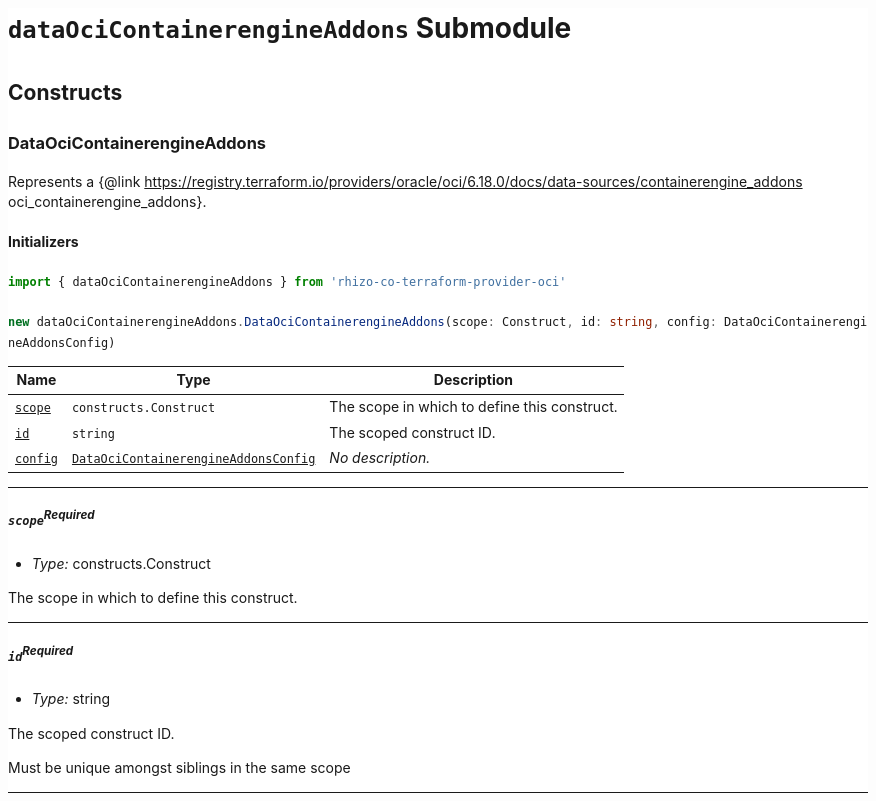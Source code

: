 # `dataOciContainerengineAddons` Submodule <a name="`dataOciContainerengineAddons` Submodule" id="rhizo-co-terraform-provider-oci.dataOciContainerengineAddons"></a>

## Constructs <a name="Constructs" id="Constructs"></a>

### DataOciContainerengineAddons <a name="DataOciContainerengineAddons" id="rhizo-co-terraform-provider-oci.dataOciContainerengineAddons.DataOciContainerengineAddons"></a>

Represents a {@link https://registry.terraform.io/providers/oracle/oci/6.18.0/docs/data-sources/containerengine_addons oci_containerengine_addons}.

#### Initializers <a name="Initializers" id="rhizo-co-terraform-provider-oci.dataOciContainerengineAddons.DataOciContainerengineAddons.Initializer"></a>

```typescript
import { dataOciContainerengineAddons } from 'rhizo-co-terraform-provider-oci'

new dataOciContainerengineAddons.DataOciContainerengineAddons(scope: Construct, id: string, config: DataOciContainerengineAddonsConfig)
```

| **Name** | **Type** | **Description** |
| --- | --- | --- |
| <code><a href="#rhizo-co-terraform-provider-oci.dataOciContainerengineAddons.DataOciContainerengineAddons.Initializer.parameter.scope">scope</a></code> | <code>constructs.Construct</code> | The scope in which to define this construct. |
| <code><a href="#rhizo-co-terraform-provider-oci.dataOciContainerengineAddons.DataOciContainerengineAddons.Initializer.parameter.id">id</a></code> | <code>string</code> | The scoped construct ID. |
| <code><a href="#rhizo-co-terraform-provider-oci.dataOciContainerengineAddons.DataOciContainerengineAddons.Initializer.parameter.config">config</a></code> | <code><a href="#rhizo-co-terraform-provider-oci.dataOciContainerengineAddons.DataOciContainerengineAddonsConfig">DataOciContainerengineAddonsConfig</a></code> | *No description.* |

---

##### `scope`<sup>Required</sup> <a name="scope" id="rhizo-co-terraform-provider-oci.dataOciContainerengineAddons.DataOciContainerengineAddons.Initializer.parameter.scope"></a>

- *Type:* constructs.Construct

The scope in which to define this construct.

---

##### `id`<sup>Required</sup> <a name="id" id="rhizo-co-terraform-provider-oci.dataOciContainerengineAddons.DataOciContainerengineAddons.Initializer.parameter.id"></a>

- *Type:* string

The scoped construct ID.

Must be unique amongst siblings in the same scope

---